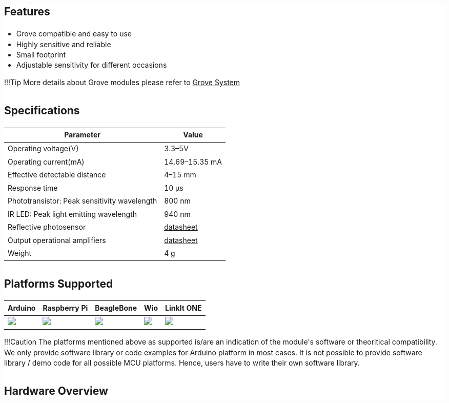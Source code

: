 
## Features


-   Grove compatible and easy to use
-   Highly sensitive and reliable
-   Small footprint
-   Adjustable sensitivity for different occasions

!!!Tip
    More details about Grove modules please refer to [Grove System](http://wiki.seeedstudio.com/Grove_System/)



## Specifications


| Parameter                                    | Value                                                                          |
|----------------------------------------------|--------------------------------------------------------------------------------|
| Operating voltage(V)                         | 3.3–5V                                                                       |
| Operating current(mA)                        | 14.69–15.35 mA                                                                 |
| Effective detectable distance                | 4–15 mm                                                                     |
| Response time                                | 10 μs                                                                          |
| Phototransistor: Peak sensitivity wavelength | 800 nm                                                                         |
| IR LED: Peak light emitting wavelength       | 940 nm                                                                         |
| Reflective photosensor                       | [datasheet](https://raw.githubusercontent.com/SeeedDocument/Grove-Infrared_Reflective_Sensor/master/res/RPR-220.pdf)          |
| Output operational amplifiers                | [datasheet](https://raw.githubusercontent.com/SeeedDocument/Grove-Infrared_Reflective_Sensor/master/res/LMV358_datasheet.pdf) |
| Weight                                       | 4 g                                                                            |



## Platforms Supported

| Arduino                                                                                             | Raspberry Pi                                                                                             | BeagleBone                                                                                      | Wio                                                                                               | LinkIt ONE                                                                                         |
|-----------------------------------------------------------------------------------------------------|----------------------------------------------------------------------------------------------------------|-------------------------------------------------------------------------------------------------|---------------------------------------------------------------------------------------------------|----------------------------------------------------------------------------------------------------|
| ![](https://raw.githubusercontent.com/SeeedDocument/wiki_english/master/docs/images/arduino_logo.jpg) | ![](https://raw.githubusercontent.com/SeeedDocument/wiki_english/master/docs/images/raspberry_pi_logo_n.jpg) | ![](https://raw.githubusercontent.com/SeeedDocument/wiki_english/master/docs/images/bbg_logo_n.jpg) | ![](https://raw.githubusercontent.com/SeeedDocument/wiki_english/master/docs/images/wio_logo.jpg) | ![](https://raw.githubusercontent.com/SeeedDocument/wiki_english/master/docs/images/linkit_logo.jpg) |

!!!Caution
    The platforms mentioned above as supported is/are an indication of the module's software or theoritical compatibility. We only provide software library or code examples for Arduino platform in most cases. It is not possible to provide software library / demo code for all possible MCU platforms. Hence, users have to write their own software library.



## Hardware Overview
